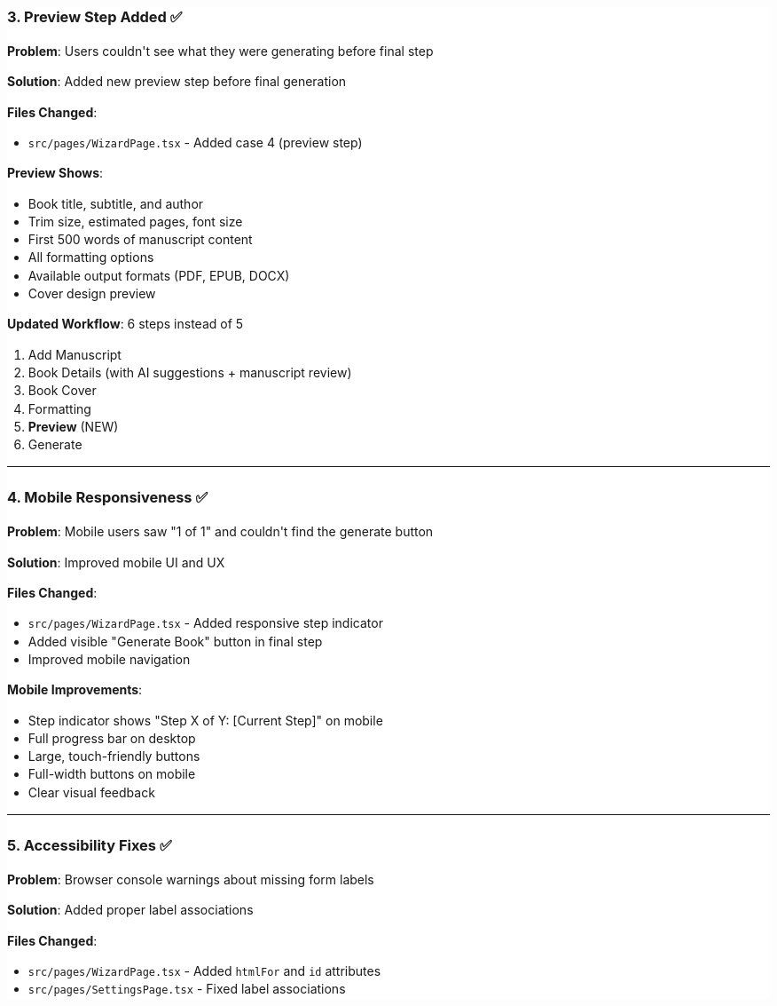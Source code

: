 
### 3. **Preview Step Added** ✅
**Problem**: Users couldn't see what they were generating before final step

**Solution**: Added new preview step before final generation

**Files Changed**:
- `src/pages/WizardPage.tsx` - Added case 4 (preview step)

**Preview Shows**:
- Book title, subtitle, and author
- Trim size, estimated pages, font size
- First 500 words of manuscript content
- All formatting options
- Available output formats (PDF, EPUB, DOCX)
- Cover design preview

**Updated Workflow**: 6 steps instead of 5
1. Add Manuscript
2. Book Details (with AI suggestions + manuscript review)
3. Book Cover
4. Formatting
5. **Preview** (NEW)
6. Generate

---

### 4. **Mobile Responsiveness** ✅
**Problem**: Mobile users saw "1 of 1" and couldn't find the generate button

**Solution**: Improved mobile UI and UX

**Files Changed**:
- `src/pages/WizardPage.tsx` - Added responsive step indicator
- Added visible "Generate Book" button in final step
- Improved mobile navigation

**Mobile Improvements**:
- Step indicator shows "Step X of Y: [Current Step]" on mobile
- Full progress bar on desktop
- Large, touch-friendly buttons
- Full-width buttons on mobile
- Clear visual feedback

---

### 5. **Accessibility Fixes** ✅
**Problem**: Browser console warnings about missing form labels

**Solution**: Added proper label associations

**Files Changed**:
- `src/pages/WizardPage.tsx` - Added `htmlFor` and `id` attributes
- `src/pages/SettingsPage.tsx` - Fixed label associations
